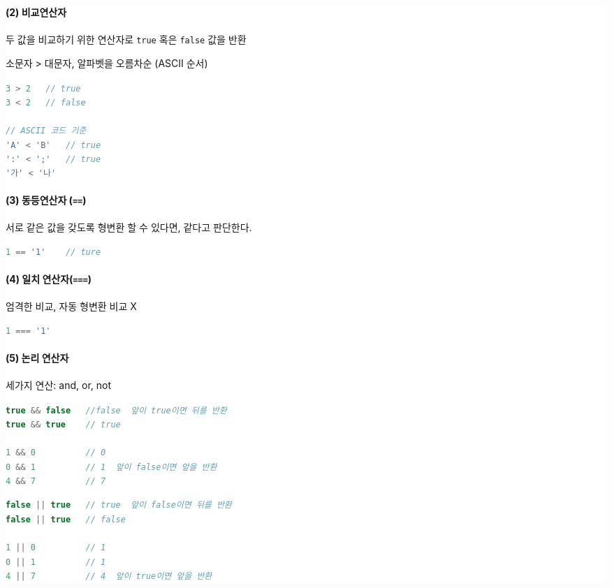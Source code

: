 

#### (2) 비교연산자

두 값을 비교하기 위한 연산자로 `true` 혹은 `false` 값을 반환

소문자 > 대문자, 알파벳을 오름차순 (ASCII 순서)

```js
3 > 2	// true
3 < 2	// false

// ASCII 코드 기준
'A' < 'B' 	// true
':' < ';'	// true 
'가' < '나'
```



#### (3) 동등연산자 (`==`)

서로 같은 값을 갖도록 형변환 할 수 있다면, 같다고 판단한다.

```js
1 == '1'	// ture
```



#### (4) 일치 연산자(`===`)

엄격한 비교, 자동 형변환 비교 X

```js
1 === '1'
```



#### (5) 논리 연산자

세가지 연산: and, or, not

```js
true && false	//false  앞이 true이면 뒤를 반환
true && true	// true

1 && 0			// 0
0 && 1 			// 1  앞이 false이면 앞을 반환
4 && 7 			// 7
```

```js
false || true	// true  앞이 false이면 뒤를 반환
false || true	// false

1 || 0			// 1
0 || 1 			// 1
4 || 7 			// 4  앞이 true이면 앞을 반환
```
